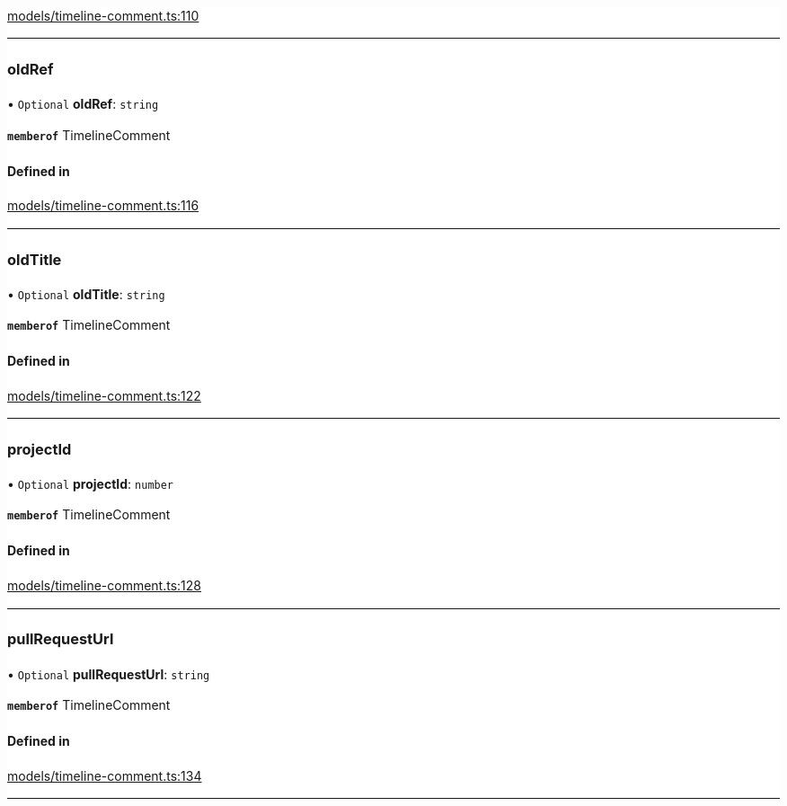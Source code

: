 [models/timeline-comment.ts:110](https://github.com/unfoldingWord/dcs-js/blob/c677a54/models/timeline-comment.ts#L110)

___

### <a id="oldref" name="oldref"></a> oldRef

• `Optional` **oldRef**: `string`

**`memberof`** TimelineComment

#### Defined in

[models/timeline-comment.ts:116](https://github.com/unfoldingWord/dcs-js/blob/c677a54/models/timeline-comment.ts#L116)

___

### <a id="oldtitle" name="oldtitle"></a> oldTitle

• `Optional` **oldTitle**: `string`

**`memberof`** TimelineComment

#### Defined in

[models/timeline-comment.ts:122](https://github.com/unfoldingWord/dcs-js/blob/c677a54/models/timeline-comment.ts#L122)

___

### <a id="projectid" name="projectid"></a> projectId

• `Optional` **projectId**: `number`

**`memberof`** TimelineComment

#### Defined in

[models/timeline-comment.ts:128](https://github.com/unfoldingWord/dcs-js/blob/c677a54/models/timeline-comment.ts#L128)

___

### <a id="pullrequesturl" name="pullrequesturl"></a> pullRequestUrl

• `Optional` **pullRequestUrl**: `string`

**`memberof`** TimelineComment

#### Defined in

[models/timeline-comment.ts:134](https://github.com/unfoldingWord/dcs-js/blob/c677a54/models/timeline-comment.ts#L134)

___
